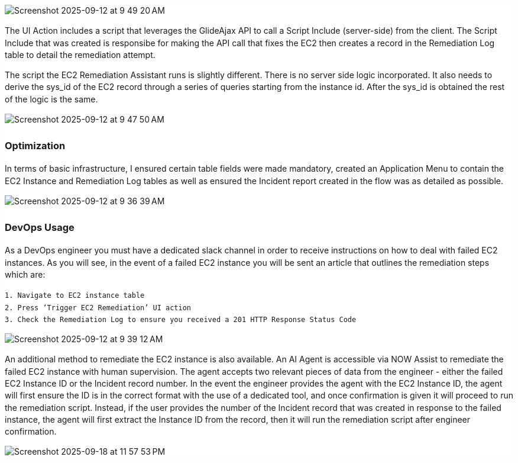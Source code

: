  <img width="1465" height="301" alt="Screenshot 2025-09-12 at 9 49 20 AM" src="https://github.com/user-attachments/assets/53b14758-f377-4425-ad56-b5c08c0b1d77" />

 
The UI Action includes a script that leverages the GlideAjax API to call a Script Include (server-side) from the client. The Script Include that was created is responsibe for making the API call that fixes the EC2 then creates a record in the Remediation Log table to detail the remediation attempt.

The script the EC2 Remediation Assistant runs is slightly different. There is no server side logic incorporated. It also needs to derive the sys_id of the EC2 record through a series of queries starting from the instance id. After the sys_id is obtained the rest of the logic is the same. 

 
<img width="1334" height="420" alt="Screenshot 2025-09-12 at 9 47 50 AM" src="https://github.com/user-attachments/assets/cfb524c3-51c2-4932-9ade-c2e8b816bd01" />

 

### Optimization

In terms of basic infrastructure, I ensured certain table fields were made mandatory, created an Application Menu to contain the EC2 Instance and Remediation Log tables as well as ensured the Incident report created in the flow was as detailed as possible. 


<img width="314" height="274" alt="Screenshot 2025-09-12 at 9 36 39 AM" src="https://github.com/user-attachments/assets/e790a9cd-676b-42a0-894b-441ad5c84f11" />


### DevOps Usage

As a DevOps engineer you must have a dedicated slack channel in order to receive instructions on how to deal with failed EC2 instances. As you will see, in the event of a failed EC2 instance you will be sent an article that outlines the remediation steps which are:
	
	1. Navigate to EC2 instance table
	2. Press ‘Trigger EC2 Remediation’ UI action
	3. Check the Remediation Log to ensure you received a 201 HTTP Response Status Code

<img width="835" height="141" alt="Screenshot 2025-09-12 at 9 39 12 AM" src="https://github.com/user-attachments/assets/23b48846-da28-4864-96a3-ac97cec94bc7" />

An additional method to remediate the EC2 instance is also available. An AI Agent is accessible via NOW Assist to remediate the failed EC2 instance with human supervision. The agent accepts two relevant pieces of data from the engineer - either the failed EC2 Instance ID or the Incident record number. In the event the engineer provides the agent with the EC2 Instance ID, the agent will first ensure the ID is in the correct format with the use of a dedicated tool, and once confirmation is given it will proceed to run the remediation script. Instead, if the user provides the number of the Incident record that was created in response to the failed instance, the agent will first extract the Instance ID from the record, then it will run the remediation script after engineer confirmation.

<img width="562" height="721" alt="Screenshot 2025-09-18 at 11 57 53 PM" src="https://github.com/user-attachments/assets/cf4ed89d-12cc-4a79-8e73-087d80ea3123" />



